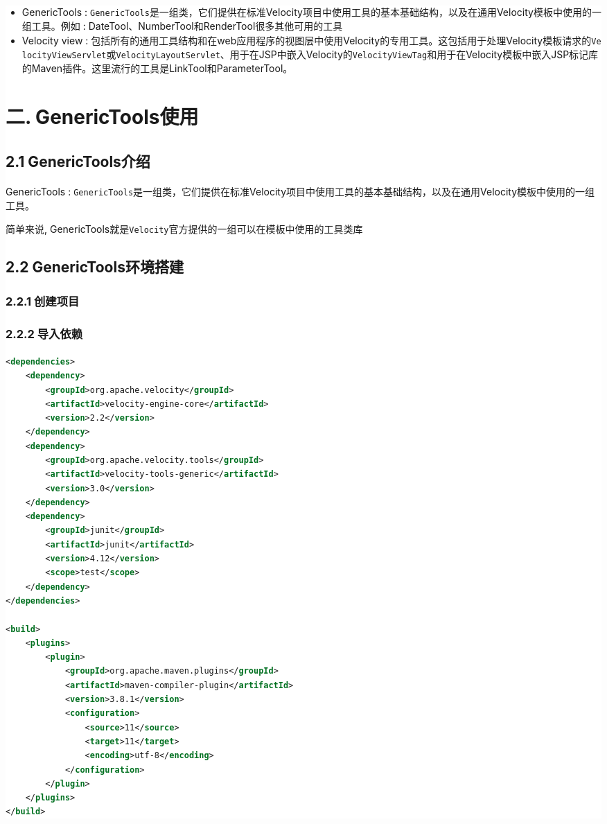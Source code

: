 - GenericTools  : `GenericTools`是一组类，它们提供在标准Velocity项目中使用工具的基本基础结构，以及在通用Velocity模板中使用的一组工具。例如 : DateTool、NumberTool和RenderTool很多其他可用的工具
- Velocity view : 包括所有的通用工具结构和在web应用程序的视图层中使用Velocity的专用工具。这包括用于处理Velocity模板请求的`VelocityViewServlet`或`VelocityLayoutServlet`、用于在JSP中嵌入Velocity的`VelocityViewTag`和用于在Velocity模板中嵌入JSP标记库的Maven插件。这里流行的工具是LinkTool和ParameterTool。

# 二. GenericTools使用

## 2.1 GenericTools介绍

GenericTools  : `GenericTools`是一组类，它们提供在标准Velocity项目中使用工具的基本基础结构，以及在通用Velocity模板中使用的一组工具。

简单来说, GenericTools就是`Velocity`官方提供的一组可以在模板中使用的工具类库

## 2.2 GenericTools环境搭建

### 2.2.1 创建项目



### 2.2.2 导入依赖

```xml
<dependencies>
    <dependency>
        <groupId>org.apache.velocity</groupId>
        <artifactId>velocity-engine-core</artifactId>
        <version>2.2</version>
    </dependency>
    <dependency>
        <groupId>org.apache.velocity.tools</groupId>
        <artifactId>velocity-tools-generic</artifactId>
        <version>3.0</version>
    </dependency>
    <dependency>
        <groupId>junit</groupId>
        <artifactId>junit</artifactId>
        <version>4.12</version>
        <scope>test</scope>
    </dependency>
</dependencies>

<build>
    <plugins>
        <plugin>
            <groupId>org.apache.maven.plugins</groupId>
            <artifactId>maven-compiler-plugin</artifactId>
            <version>3.8.1</version>
            <configuration>
                <source>11</source>
                <target>11</target>
                <encoding>utf-8</encoding>
            </configuration>
        </plugin>
    </plugins>
</build>
```
